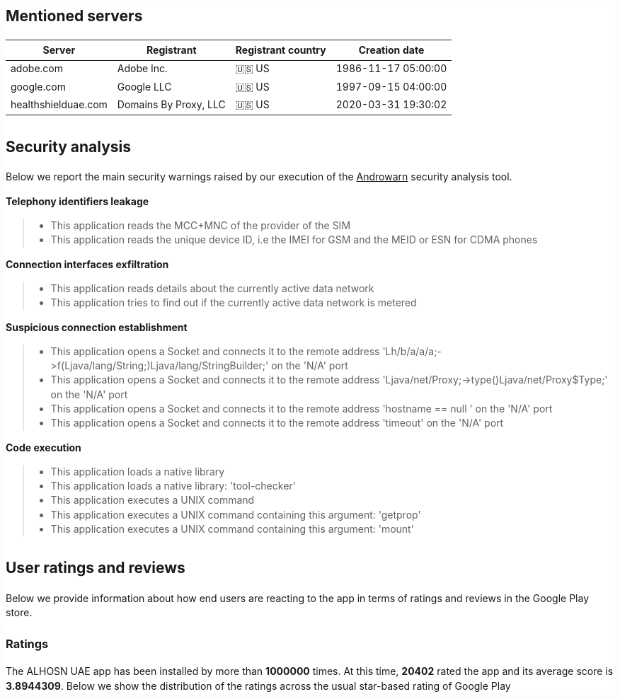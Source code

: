 
## Mentioned servers

| **Server** | **Registrant** | **Registrant country** | **Creation date** | 
|-------------------------|-------------------------|-------------------------|-------------------------|
 | adobe.com | Adobe Inc. | :us: US | 1986-11-17 05:00:00 |
 | google.com | Google LLC | :us: US | 1997-09-15 04:00:00 |
 | healthshielduae.com | Domains By Proxy, LLC | :us: US | 2020-03-31 19:30:02 |


## Security analysis 

Below we report the main security warnings raised by our execution of the [Androwarn](https://github.com/maaaaz/androwarn) security analysis tool.

**Telephony identifiers leakage**
> - This application reads the MCC+MNC of the provider of the SIM<br>
> - This application reads the unique device ID, i.e the IMEI for GSM and the MEID or ESN for CDMA phones<br>

**Connection interfaces exfiltration**
> - This application reads details about the currently active data network<br>
> - This application tries to find out if the currently active data network is metered<br>

**Suspicious connection establishment**
> - This application opens a Socket and connects it to the remote address 'Lh/b/a/a/a;->f(Ljava/lang/String;)Ljava/lang/StringBuilder;' on the 'N/A' port <br>
> - This application opens a Socket and connects it to the remote address 'Ljava/net/Proxy;->type()Ljava/net/Proxy$Type;' on the 'N/A' port <br>
> - This application opens a Socket and connects it to the remote address 'hostname == null ' on the 'N/A' port <br>
> - This application opens a Socket and connects it to the remote address 'timeout' on the 'N/A' port <br>

**Code execution**
> - This application loads a native library<br>
> - This application loads a native library: 'tool-checker'<br>
> - This application executes a UNIX command<br>
> - This application executes a UNIX command containing this argument: 'getprop'<br>
> - This application executes a UNIX command containing this argument: 'mount'<br>



## User ratings and reviews

Below we provide information about how end users are reacting to the app in terms of ratings and reviews in the Google Play store.

### Ratings

The ALHOSN UAE app has been installed by more than **1000000** times. At this time, **20402** rated the app and its average score is **3.8944309**. Below we show the distribution of the ratings across the usual star-based rating of Google Play
